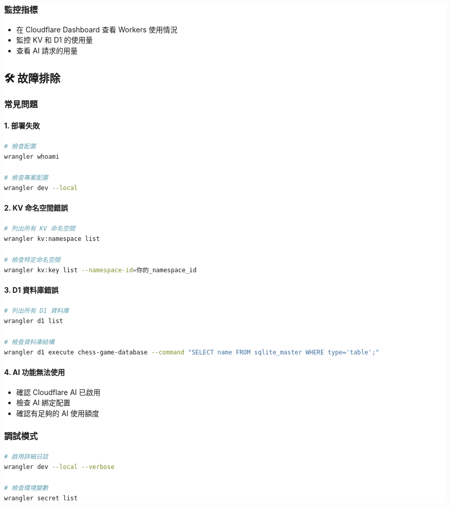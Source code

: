 ### 監控指標
- 在 Cloudflare Dashboard 查看 Workers 使用情況
- 監控 KV 和 D1 的使用量
- 查看 AI 請求的用量

## 🛠️ 故障排除

### 常見問題

#### 1. 部署失敗
```bash
# 檢查配置
wrangler whoami

# 檢查專案配置
wrangler dev --local
```

#### 2. KV 命名空間錯誤
```bash
# 列出所有 KV 命名空間
wrangler kv:namespace list

# 檢查特定命名空間
wrangler kv:key list --namespace-id=你的_namespace_id
```

#### 3. D1 資料庫錯誤
```bash
# 列出所有 D1 資料庫
wrangler d1 list

# 檢查資料庫結構
wrangler d1 execute chess-game-database --command "SELECT name FROM sqlite_master WHERE type='table';"
```

#### 4. AI 功能無法使用
- 確認 Cloudflare AI 已啟用
- 檢查 AI 綁定配置
- 確認有足夠的 AI 使用額度

### 調試模式
```bash
# 啟用詳細日誌
wrangler dev --local --verbose

# 檢查環境變數
wrangler secret list
```
